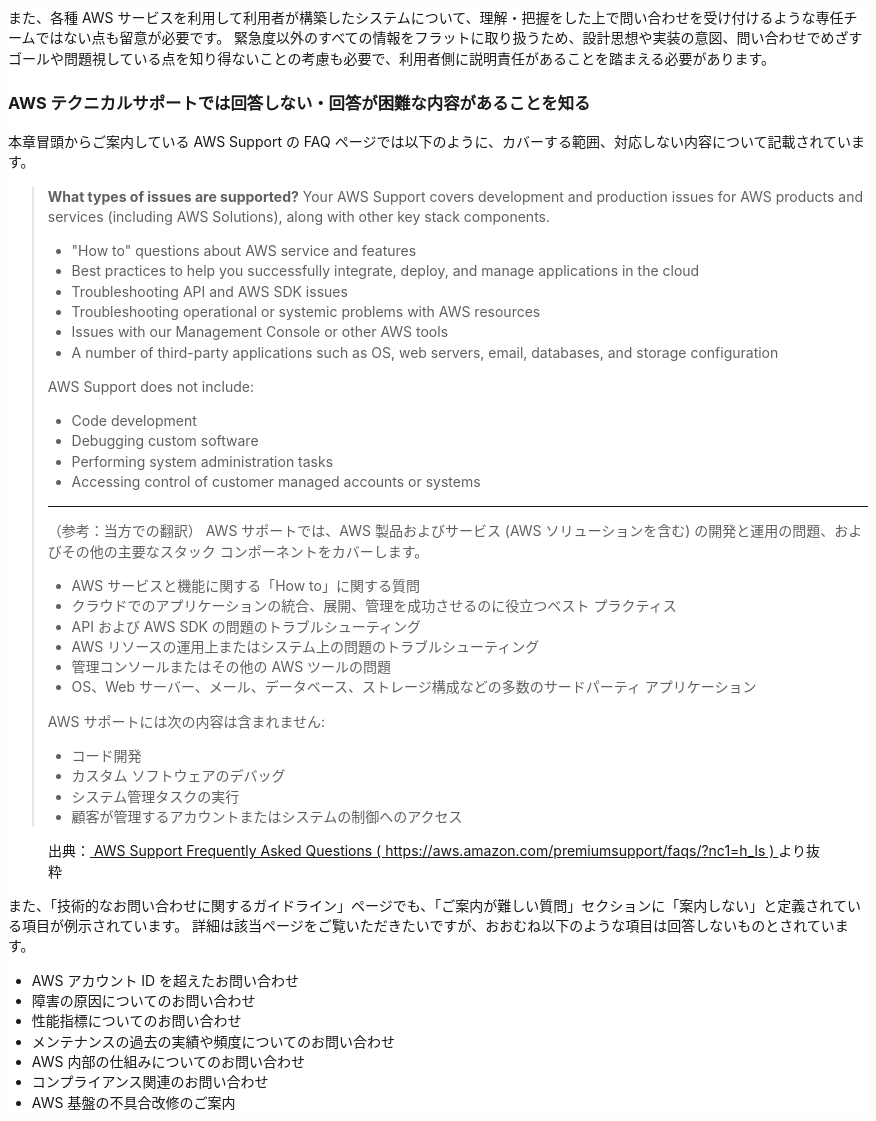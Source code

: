 また、各種 AWS サービスを利用して利用者が構築したシステムについて、理解・把握をした上で問い合わせを受け付けるような専任チームではない点も留意が必要です。
緊急度以外のすべての情報をフラットに取り扱うため、設計思想や実装の意図、問い合わせでめざすゴールや問題視している点を知り得ないことの考慮も必要で、利用者側に説明責任があることを踏まえる必要があります。

### AWS テクニカルサポートでは回答しない・回答が困難な内容があることを知る

本章冒頭からご案内している AWS Support の FAQ ページでは以下のように、カバーする範囲、対応しない内容について記載されています。

> **What types of issues are supported?**
> Your AWS Support covers development and production issues for AWS products and services (including AWS Solutions), along with other key stack components.
>
> - "How to" questions about AWS service and features
> - Best practices to help you successfully integrate, deploy, and manage applications in the cloud
> - Troubleshooting API and AWS SDK issues
> - Troubleshooting operational or systemic problems with AWS resources
> - Issues with our Management Console or other AWS tools
> - A number of third-party applications such as OS, web servers, email, databases, and storage configuration
>
> AWS Support does not include:
>
> - Code development
> - Debugging custom software
> - Performing system administration tasks
> - Accessing control of customer managed accounts or systems
> ---
> （参考：当方での翻訳）
> AWS サポートでは、AWS 製品およびサービス (AWS ソリューションを含む) の開発と運用の問題、およびその他の主要なスタック コンポーネントをカバーします。
>
> - AWS サービスと機能に関する「How to」に関する質問
> - クラウドでのアプリケーションの統合、展開、管理を成功させるのに役立つベスト プラクティス
> - API および AWS SDK の問題のトラブルシューティング
> - AWS リソースの運用上またはシステム上の問題のトラブルシューティング
> - 管理コンソールまたはその他の AWS ツールの問題
> - OS、Web サーバー、メール、データベース、ストレージ構成などの多数のサードパーティ アプリケーション
>
> AWS サポートには次の内容は含まれません:
>
> - コード開発
> - カスタム ソフトウェアのデバッグ
> - システム管理タスクの実行
> - 顧客が管理するアカウントまたはシステムの制御へのアクセス

<figure><figcaption>出典：<a href="https://aws.amazon.com/premiumsupport/faqs/?nc1=h_ls"> AWS Support Frequently Asked Questions ( https://aws.amazon.com/premiumsupport/faqs/?nc1=h_ls ) </a>より抜粋</figcaption></figure>

また、「技術的なお問い合わせに関するガイドライン」ページでも、「ご案内が難しい質問」セクションに「案内しない」と定義されている項目が例示されています。
詳細は該当ページをご覧いただきたいですが、おおむね以下のような項目は回答しないものとされています。

- AWS アカウント ID を超えたお問い合わせ
- 障害の原因についてのお問い合わせ
- 性能指標についてのお問い合わせ
- メンテナンスの過去の実績や頻度についてのお問い合わせ
- AWS 内部の仕組みについてのお問い合わせ
- コンプライアンス関連のお問い合わせ
- AWS 基盤の不具合改修のご案内
